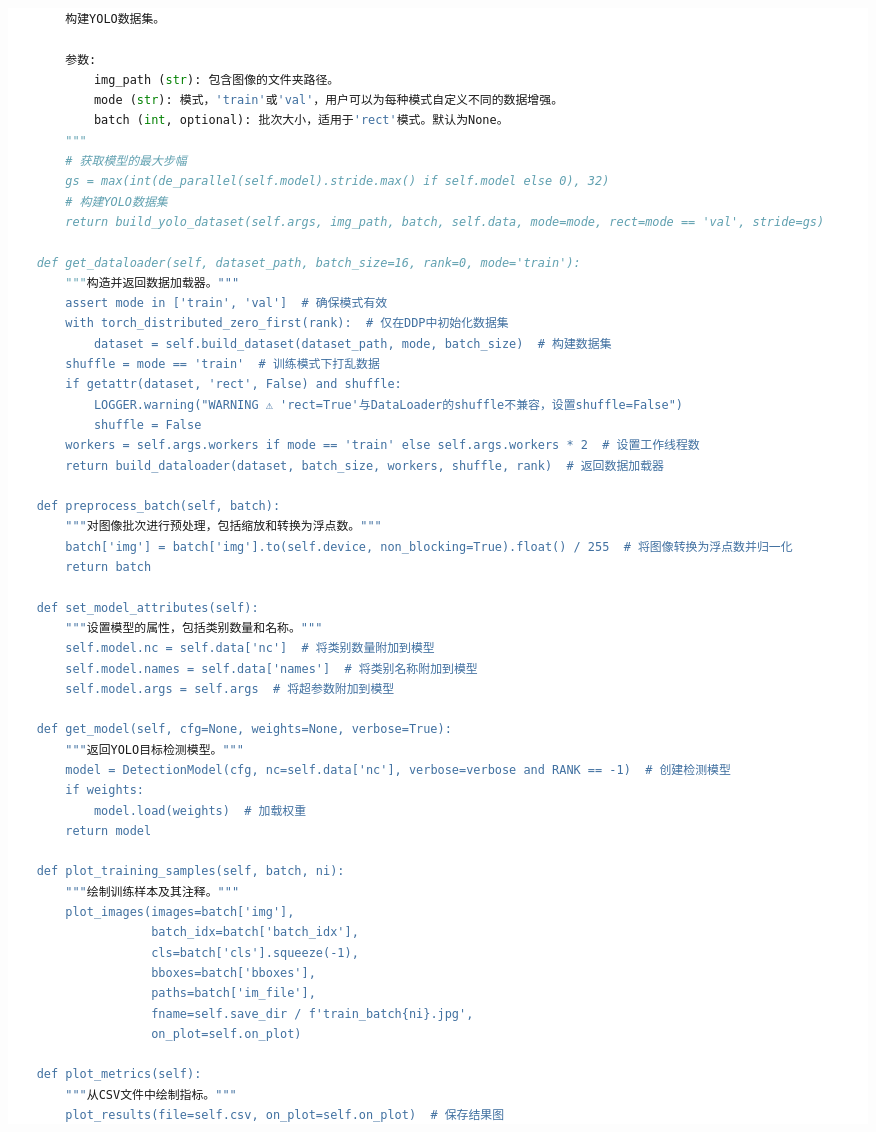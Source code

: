 ```python
        构建YOLO数据集。

        参数:
            img_path (str): 包含图像的文件夹路径。
            mode (str): 模式，'train'或'val'，用户可以为每种模式自定义不同的数据增强。
            batch (int, optional): 批次大小，适用于'rect'模式。默认为None。
        """
        # 获取模型的最大步幅
        gs = max(int(de_parallel(self.model).stride.max() if self.model else 0), 32)
        # 构建YOLO数据集
        return build_yolo_dataset(self.args, img_path, batch, self.data, mode=mode, rect=mode == 'val', stride=gs)

    def get_dataloader(self, dataset_path, batch_size=16, rank=0, mode='train'):
        """构造并返回数据加载器。"""
        assert mode in ['train', 'val']  # 确保模式有效
        with torch_distributed_zero_first(rank):  # 仅在DDP中初始化数据集
            dataset = self.build_dataset(dataset_path, mode, batch_size)  # 构建数据集
        shuffle = mode == 'train'  # 训练模式下打乱数据
        if getattr(dataset, 'rect', False) and shuffle:
            LOGGER.warning("WARNING ⚠️ 'rect=True'与DataLoader的shuffle不兼容，设置shuffle=False")
            shuffle = False
        workers = self.args.workers if mode == 'train' else self.args.workers * 2  # 设置工作线程数
        return build_dataloader(dataset, batch_size, workers, shuffle, rank)  # 返回数据加载器

    def preprocess_batch(self, batch):
        """对图像批次进行预处理，包括缩放和转换为浮点数。"""
        batch['img'] = batch['img'].to(self.device, non_blocking=True).float() / 255  # 将图像转换为浮点数并归一化
        return batch

    def set_model_attributes(self):
        """设置模型的属性，包括类别数量和名称。"""
        self.model.nc = self.data['nc']  # 将类别数量附加到模型
        self.model.names = self.data['names']  # 将类别名称附加到模型
        self.model.args = self.args  # 将超参数附加到模型

    def get_model(self, cfg=None, weights=None, verbose=True):
        """返回YOLO目标检测模型。"""
        model = DetectionModel(cfg, nc=self.data['nc'], verbose=verbose and RANK == -1)  # 创建检测模型
        if weights:
            model.load(weights)  # 加载权重
        return model

    def plot_training_samples(self, batch, ni):
        """绘制训练样本及其注释。"""
        plot_images(images=batch['img'],
                    batch_idx=batch['batch_idx'],
                    cls=batch['cls'].squeeze(-1),
                    bboxes=batch['bboxes'],
                    paths=batch['im_file'],
                    fname=self.save_dir / f'train_batch{ni}.jpg',
                    on_plot=self.on_plot)

    def plot_metrics(self):
        """从CSV文件中绘制指标。"""
        plot_results(file=self.csv, on_plot=self.on_plot)  # 保存结果图
```
